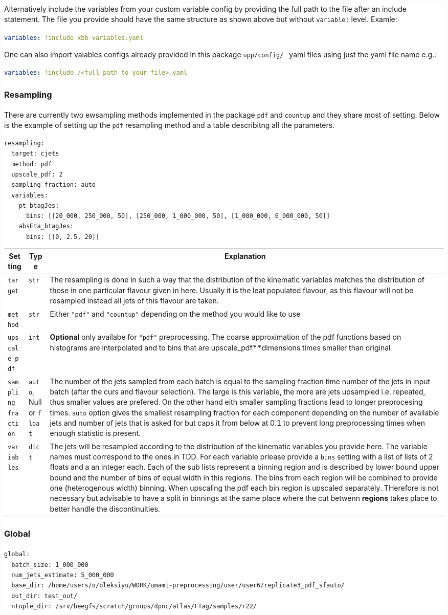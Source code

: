 Alternatively include the variables from your custom variable config by providing the full path to the file after an include statement.
The file you provide should have the same structure as shown above but without `variable:` level. Examle:
```yaml
variables: !include xbb-variables.yaml
```

One can also import vaiables configs already provided in this package `upp/config/
` yaml files using just the yaml file name e.g.:

```yaml
variables: !include /<full path to your file>.yaml
```

### Resampling

There are currently two ewsampling methods implemented in the package `pdf` and `countup` and they share most of setting. Below is the example of setting up the `pdf` resampling method and a table describitng all the parameters.

```
resampling:
  target: cjets
  method: pdf
  upscale_pdf: 2
  sampling_fraction: auto
  variables:
    pt_btagJes:
      bins: [[20_000, 250_000, 50], [250_000, 1_000_000, 50], [1_000_000, 6_000_000, 50]]
    absEta_btagJes:
      bins: [[0, 2.5, 20]]
```

| Setting | Type | Explanation |
| ------- | ---- | ----------- |
|`target`|`str`| The resampling is done in such a way that the distribution of the kinematic variables matches the distribution of those in one particular flavour given in here. Usually it is the leat populated flavour, as this flavour will not be resampled instead all jets of this flavour are taken.|
|`method`|`str`| Either  `"pdf"` and `"countup"` depending on the method you would like to use|
|`upscale_pdf`|`int`| **Optional** only availabe for `"pdf"` preprocessing. The coarse approximation of the pdf functions based on histograms are interpolated and to bins that are upscale_pdf**dimensions times smaller than original|
|`sampling_fraction`|`auto`, Null or `float`| The number of the jets sampled from each batch is equal to the sampling fraction time number of the jets in input batch (after the curs and flavour selection). The large is this variable, the more are jets upsampled i.e. repeated, thus smaller values are prefered. On the other hand eith smaller sampling fractions lead to longer preprocesing times. `auto` option gives the smallest resampling fraction for each component depending on the number of available jets and number of jets that is asked for but caps it from below at 0.1 to prevent long preprocessing times when enough statistic is present. |
|`variables`|`dict`| The jets will be resampled according to the distribution of the kinematic variables you provide here. The variable names must correspond to the ones in TDD. For each variable prlease provide a `bins` setting with a list of lists of 2 floats and a an integer each. Each of the sub lists represent a binning region and is described by lower bound upper bound and the number of bins of equal width in this regions. The bins from each region will be combined to provide one (heterogenous width) binning. When upscaling the pdf each bin region is upscaled separately. THerefore is not necessary but advisable to have a split in binnings at the same place where the cut betwenn **regions** takes place to better handle the discontinuities.|

### Global 

```
global:
  batch_size: 1_000_000
  num_jets_estimate: 5_000_000
  base_dir: /home/users/o/oleksiyu/WORK/umami-preprocessing/user/user6/replicate3_pdf_sfauto/
  out_dir: test_out/
  ntuple_dir: /srv/beegfs/scratch/groups/dpnc/atlas/FTag/samples/r22/
```
